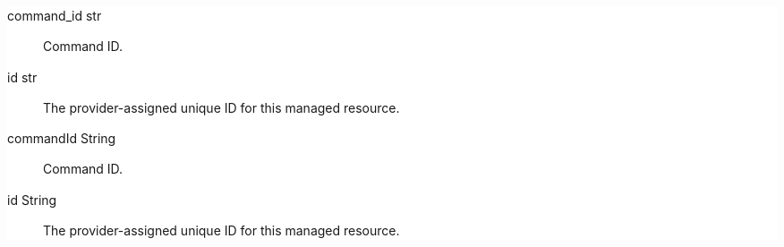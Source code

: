 <div>
<pulumi-choosable type="language" values="python">
<dl class="resources-properties"><dt class="property-"
            title="">
        <span id="command_id_python">
<a data-swiftype-name="resource-property" data-swiftype-type="text" href="#command_id_python" style="color: inherit; text-decoration: inherit;">command_<wbr>id</a>
</span>
        <span class="property-indicator"></span>
        <span class="property-type">str</span>
    </dt>
    <dd><p>Command ID.</p>
</dd><dt class="property-"
            title="">
        <span id="id_python">
<a data-swiftype-name="resource-property" data-swiftype-type="text" href="#id_python" style="color: inherit; text-decoration: inherit;">id</a>
</span>
        <span class="property-indicator"></span>
        <span class="property-type">str</span>
    </dt>
    <dd><p>The provider-assigned unique ID for this managed resource.</p>
</dd></dl>
</pulumi-choosable>
</div>

<div>
<pulumi-choosable type="language" values="yaml">
<dl class="resources-properties"><dt class="property-"
            title="">
        <span id="commandid_yaml">
<a data-swiftype-name="resource-property" data-swiftype-type="text" href="#commandid_yaml" style="color: inherit; text-decoration: inherit;">command<wbr>Id</a>
</span>
        <span class="property-indicator"></span>
        <span class="property-type">String</span>
    </dt>
    <dd><p>Command ID.</p>
</dd><dt class="property-"
            title="">
        <span id="id_yaml">
<a data-swiftype-name="resource-property" data-swiftype-type="text" href="#id_yaml" style="color: inherit; text-decoration: inherit;">id</a>
</span>
        <span class="property-indicator"></span>
        <span class="property-type">String</span>
    </dt>
    <dd><p>The provider-assigned unique ID for this managed resource.</p>
</dd></dl>
</pulumi-choosable>
</div>
